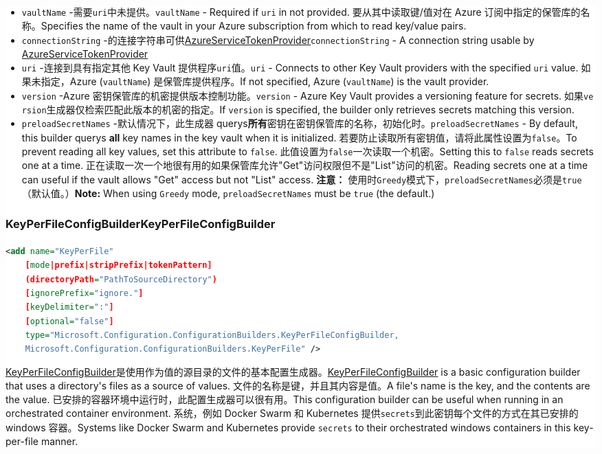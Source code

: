 * <span data-ttu-id="a9efb-251">`vaultName` -需要`uri`中未提供。</span><span class="sxs-lookup"><span data-stu-id="a9efb-251">`vaultName` - Required if `uri` in not provided.</span></span> <span data-ttu-id="a9efb-252">要从其中读取键/值对在 Azure 订阅中指定的保管库的名称。</span><span class="sxs-lookup"><span data-stu-id="a9efb-252">Specifies the name of the vault in your Azure subscription from which to read key/value pairs.</span></span>
* <span data-ttu-id="a9efb-253">`connectionString` -的连接字符串可供[AzureServiceTokenProvider](https://docs.microsoft.com/en-us/azure/key-vault/service-to-service-authentication#connection-string-support)</span><span class="sxs-lookup"><span data-stu-id="a9efb-253">`connectionString` - A connection string usable by [AzureServiceTokenProvider](https://docs.microsoft.com/en-us/azure/key-vault/service-to-service-authentication#connection-string-support)</span></span>
* <span data-ttu-id="a9efb-254">`uri` -连接到具有指定其他 Key Vault 提供程序`uri`值。</span><span class="sxs-lookup"><span data-stu-id="a9efb-254">`uri` - Connects to other Key Vault providers with the specified `uri` value.</span></span> <span data-ttu-id="a9efb-255">如果未指定，Azure (`vaultName`) 是保管库提供程序。</span><span class="sxs-lookup"><span data-stu-id="a9efb-255">If not specified, Azure (`vaultName`) is the vault provider.</span></span>
* <span data-ttu-id="a9efb-256">`version` -Azure 密钥保管库的机密提供版本控制功能。</span><span class="sxs-lookup"><span data-stu-id="a9efb-256">`version` - Azure Key Vault provides a versioning feature for secrets.</span></span> <span data-ttu-id="a9efb-257">如果`version`生成器仅检索匹配此版本的机密的指定。</span><span class="sxs-lookup"><span data-stu-id="a9efb-257">If `version` is specified, the builder only retrieves secrets matching this version.</span></span>
* <span data-ttu-id="a9efb-258">`preloadSecretNames` -默认情况下，此生成器 querys**所有**密钥在密钥保管库的名称，初始化时。</span><span class="sxs-lookup"><span data-stu-id="a9efb-258">`preloadSecretNames` - By default, this builder querys **all** key names in the key vault when it is initialized.</span></span> <span data-ttu-id="a9efb-259">若要防止读取所有密钥值，请将此属性设置为`false`。</span><span class="sxs-lookup"><span data-stu-id="a9efb-259">To prevent reading all key values, set this attribute to `false`.</span></span> <span data-ttu-id="a9efb-260">此值设置为`false`一次读取一个机密。</span><span class="sxs-lookup"><span data-stu-id="a9efb-260">Setting this to `false` reads secrets one at a time.</span></span> <span data-ttu-id="a9efb-261">正在读取一次一个地很有用的如果保管库允许"Get"访问权限但不是"List"访问的机密。</span><span class="sxs-lookup"><span data-stu-id="a9efb-261">Reading secrets one at a time can useful if the vault allows "Get" access but not "List" access.</span></span> <span data-ttu-id="a9efb-262">**注意：** 使用时`Greedy`模式下，`preloadSecretNames`必须是`true`（默认值。）</span><span class="sxs-lookup"><span data-stu-id="a9efb-262">**Note:** When using `Greedy` mode, `preloadSecretNames` must be `true` (the default.)</span></span>

### <a name="keyperfileconfigbuilder"></a><span data-ttu-id="a9efb-263">KeyPerFileConfigBuilder</span><span class="sxs-lookup"><span data-stu-id="a9efb-263">KeyPerFileConfigBuilder</span></span>

```xml
<add name="KeyPerFile"
    [mode|prefix|stripPrefix|tokenPattern]
    (directoryPath="PathToSourceDirectory")
    [ignorePrefix="ignore."]
    [keyDelimiter=":"]
    [optional="false"]
    type="Microsoft.Configuration.ConfigurationBuilders.KeyPerFileConfigBuilder,
    Microsoft.Configuration.ConfigurationBuilders.KeyPerFile" />
```

<span data-ttu-id="a9efb-264">[KeyPerFileConfigBuilder](https://www.nuget.org/packages/Microsoft.Configuration.ConfigurationBuilders.KeyPerFile/)是使用作为值的源目录的文件的基本配置生成器。</span><span class="sxs-lookup"><span data-stu-id="a9efb-264">[KeyPerFileConfigBuilder](https://www.nuget.org/packages/Microsoft.Configuration.ConfigurationBuilders.KeyPerFile/) is a basic configuration builder that uses a directory's files as a source of values.</span></span> <span data-ttu-id="a9efb-265">文件的名称是键，并且其内容是值。</span><span class="sxs-lookup"><span data-stu-id="a9efb-265">A file's name is the key, and the contents are the value.</span></span> <span data-ttu-id="a9efb-266">已安排的容器环境中运行时，此配置生成器可以很有用。</span><span class="sxs-lookup"><span data-stu-id="a9efb-266">This configuration builder can be useful when running in an orchestrated container environment.</span></span> <span data-ttu-id="a9efb-267">系统，例如 Docker Swarm 和 Kubernetes 提供`secrets`到此密钥每个文件的方式在其已安排的 windows 容器。</span><span class="sxs-lookup"><span data-stu-id="a9efb-267">Systems like Docker Swarm and Kubernetes provide `secrets` to their orchestrated windows containers in this key-per-file manner.</span></span>
